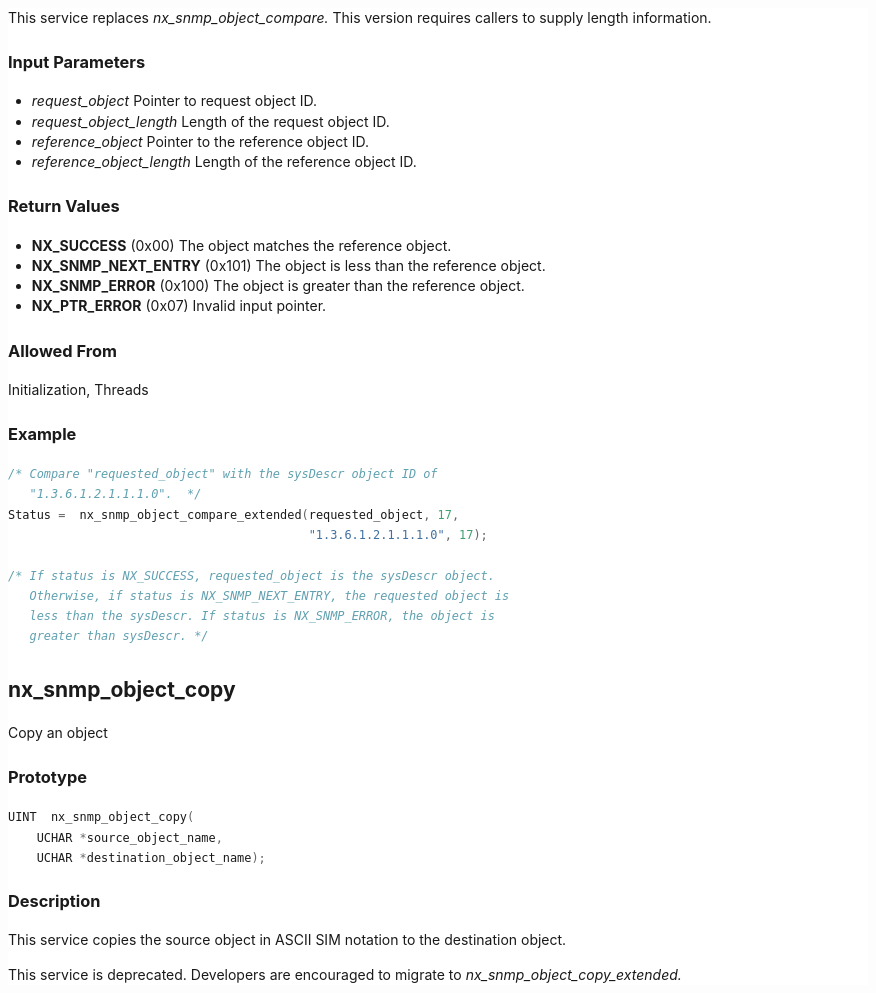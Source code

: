 This service replaces *nx_snmp_object_compare.* This version
requires callers to supply length information.

### Input Parameters

- *request_object* Pointer to request object ID.
- *request_object_length* Length of the request object ID.
- *reference_object* Pointer to the reference object ID.
- *reference_object_length* Length of the reference object ID.

### Return Values

- **NX_SUCCESS** (0x00) The object matches the reference object.
- **NX_SNMP_NEXT_ENTRY** (0x101) The object is less than the reference object.
- **NX_SNMP_ERROR** (0x100) The object is greater than the reference object.
- **NX_PTR_ERROR** (0x07) Invalid input pointer.

### Allowed From

Initialization, Threads

### Example

```c
/* Compare "requested_object" with the sysDescr object ID of 
   "1.3.6.1.2.1.1.1.0".  */
Status =  nx_snmp_object_compare_extended(requested_object, 17,
                                          "1.3.6.1.2.1.1.1.0", 17);

/* If status is NX_SUCCESS, requested_object is the sysDescr object. 
   Otherwise, if status is NX_SNMP_NEXT_ENTRY, the requested object is
   less than the sysDescr. If status is NX_SNMP_ERROR, the object is 
   greater than sysDescr. */
```

## nx_snmp_object_copy
Copy an object 

### Prototype

```c
UINT  nx_snmp_object_copy(
    UCHAR *source_object_name, 
    UCHAR *destination_object_name);
```
### Description

This service copies the source object in ASCII SIM notation to the
destination object.

This service is deprecated. Developers are encouraged to migrate to
*nx_snmp_object_copy_extended.*

